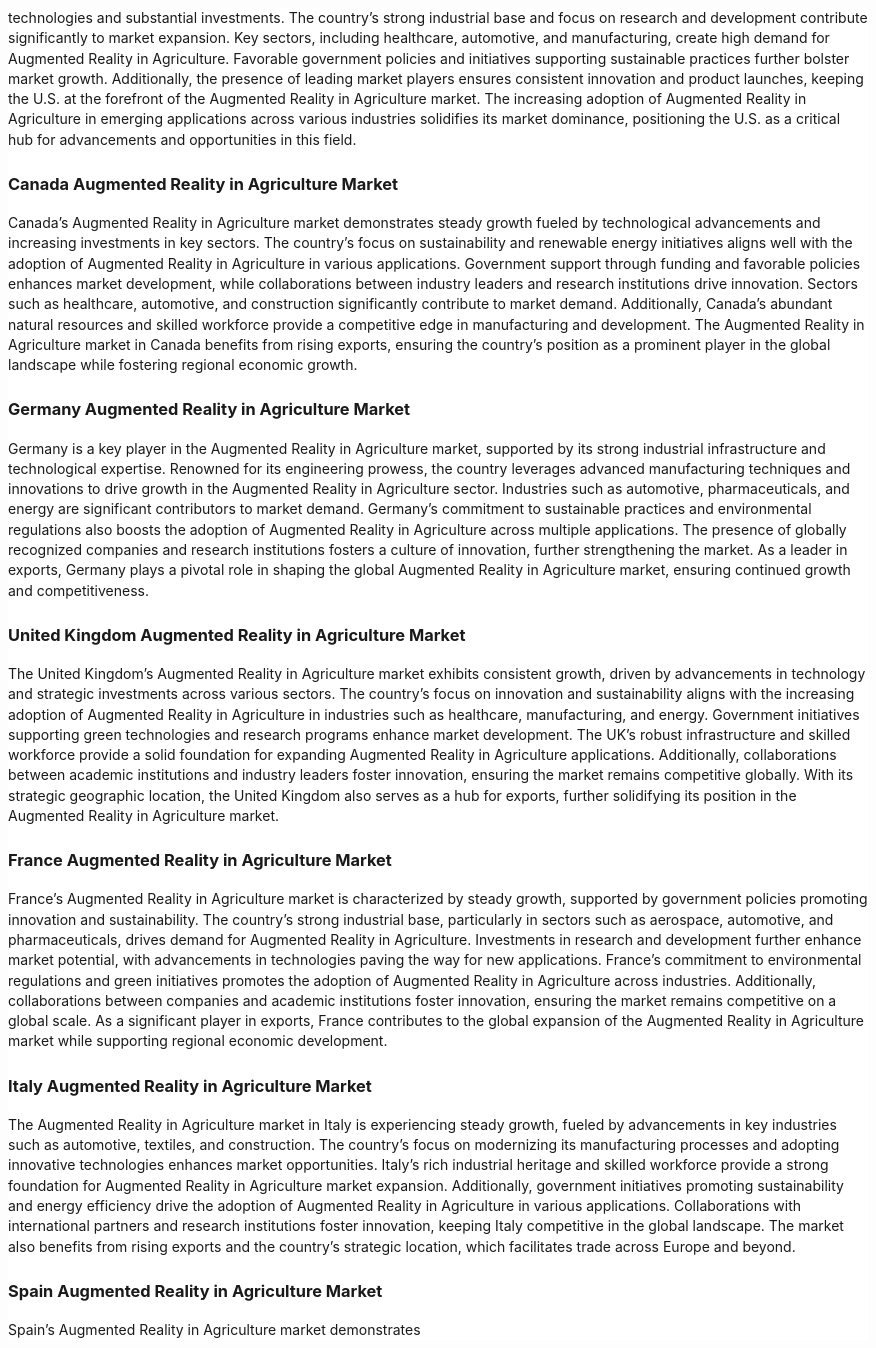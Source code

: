technologies and substantial investments. The country&rsquo;s strong industrial base and focus on research and development contribute significantly to market expansion. Key sectors, including healthcare, automotive, and manufacturing, create high demand for Augmented Reality in Agriculture. Favorable government policies and initiatives supporting sustainable practices further bolster market growth. Additionally, the presence of leading market players ensures consistent innovation and product launches, keeping the U.S. at the forefront of the Augmented Reality in Agriculture market. The increasing adoption of Augmented Reality in Agriculture in emerging applications across various industries solidifies its market dominance, positioning the U.S. as a critical hub for advancements and opportunities in this field.</p><h3>Canada Augmented Reality in Agriculture Market</h3><p>Canada&rsquo;s Augmented Reality in Agriculture market demonstrates steady growth fueled by technological advancements and increasing investments in key sectors. The country&rsquo;s focus on sustainability and renewable energy initiatives aligns well with the adoption of Augmented Reality in Agriculture in various applications. Government support through funding and favorable policies enhances market development, while collaborations between industry leaders and research institutions drive innovation. Sectors such as healthcare, automotive, and construction significantly contribute to market demand. Additionally, Canada&rsquo;s abundant natural resources and skilled workforce provide a competitive edge in manufacturing and development. The Augmented Reality in Agriculture market in Canada benefits from rising exports, ensuring the country&rsquo;s position as a prominent player in the global landscape while fostering regional economic growth.</p><h3>Germany Augmented Reality in Agriculture Market</h3><p>Germany is a key player in the Augmented Reality in Agriculture market, supported by its strong industrial infrastructure and technological expertise. Renowned for its engineering prowess, the country leverages advanced manufacturing techniques and innovations to drive growth in the Augmented Reality in Agriculture sector. Industries such as automotive, pharmaceuticals, and energy are significant contributors to market demand. Germany&rsquo;s commitment to sustainable practices and environmental regulations also boosts the adoption of Augmented Reality in Agriculture across multiple applications. The presence of globally recognized companies and research institutions fosters a culture of innovation, further strengthening the market. As a leader in exports, Germany plays a pivotal role in shaping the global Augmented Reality in Agriculture market, ensuring continued growth and competitiveness.</p><h3>United Kingdom Augmented Reality in Agriculture Market</h3><p>The United Kingdom&rsquo;s Augmented Reality in Agriculture market exhibits consistent growth, driven by advancements in technology and strategic investments across various sectors. The country&rsquo;s focus on innovation and sustainability aligns with the increasing adoption of Augmented Reality in Agriculture in industries such as healthcare, manufacturing, and energy. Government initiatives supporting green technologies and research programs enhance market development. The UK&rsquo;s robust infrastructure and skilled workforce provide a solid foundation for expanding Augmented Reality in Agriculture applications. Additionally, collaborations between academic institutions and industry leaders foster innovation, ensuring the market remains competitive globally. With its strategic geographic location, the United Kingdom also serves as a hub for exports, further solidifying its position in the Augmented Reality in Agriculture market.</p><h3>France Augmented Reality in Agriculture Market</h3><p>France&rsquo;s Augmented Reality in Agriculture market is characterized by steady growth, supported by government policies promoting innovation and sustainability. The country&rsquo;s strong industrial base, particularly in sectors such as aerospace, automotive, and pharmaceuticals, drives demand for Augmented Reality in Agriculture. Investments in research and development further enhance market potential, with advancements in technologies paving the way for new applications. France&rsquo;s commitment to environmental regulations and green initiatives promotes the adoption of Augmented Reality in Agriculture across industries. Additionally, collaborations between companies and academic institutions foster innovation, ensuring the market remains competitive on a global scale. As a significant player in exports, France contributes to the global expansion of the Augmented Reality in Agriculture market while supporting regional economic development.</p><h3>Italy Augmented Reality in Agriculture Market</h3><p>The Augmented Reality in Agriculture market in Italy is experiencing steady growth, fueled by advancements in key industries such as automotive, textiles, and construction. The country&rsquo;s focus on modernizing its manufacturing processes and adopting innovative technologies enhances market opportunities. Italy&rsquo;s rich industrial heritage and skilled workforce provide a strong foundation for Augmented Reality in Agriculture market expansion. Additionally, government initiatives promoting sustainability and energy efficiency drive the adoption of Augmented Reality in Agriculture in various applications. Collaborations with international partners and research institutions foster innovation, keeping Italy competitive in the global landscape. The market also benefits from rising exports and the country&rsquo;s strategic location, which facilitates trade across Europe and beyond.</p><h3>Spain Augmented Reality in Agriculture Market</h3><p>Spain&rsquo;s Augmented Reality in Agriculture market demonstrates